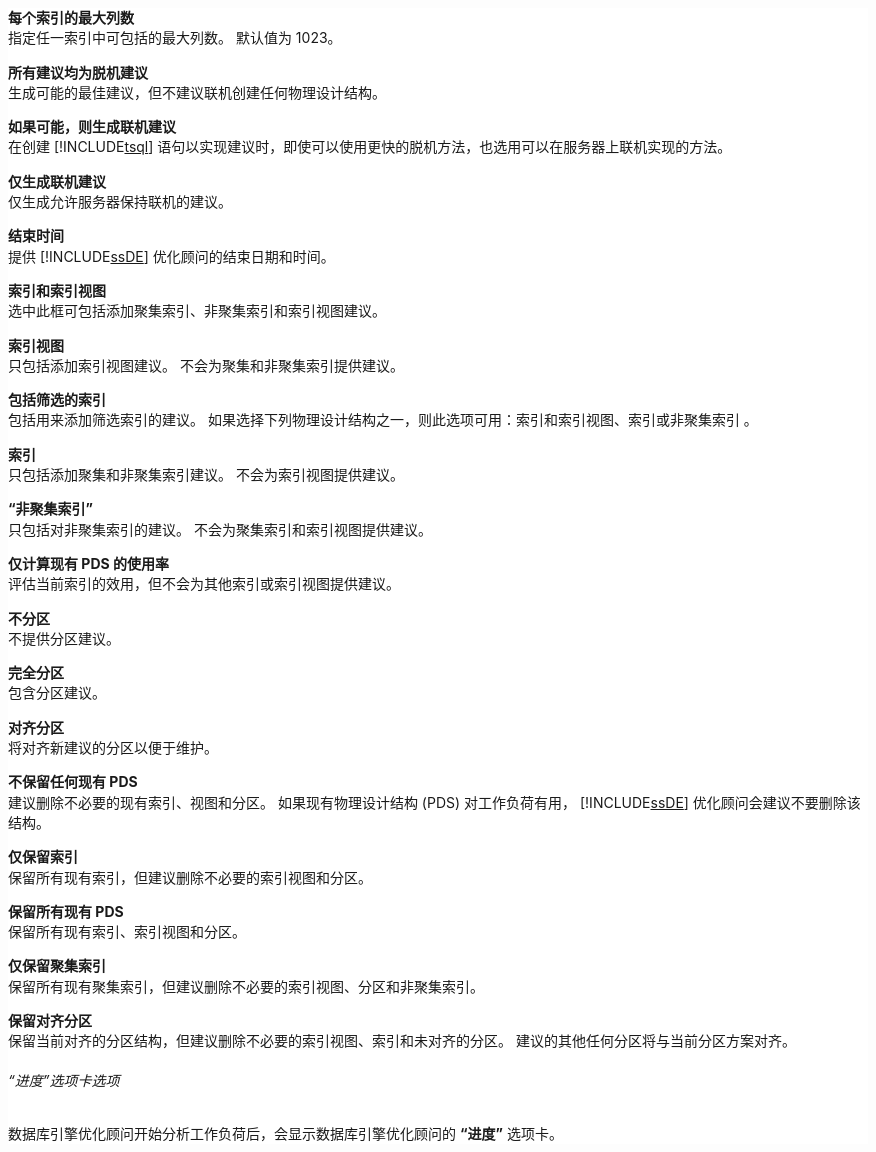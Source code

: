  **每个索引的最大列数**  
 指定任一索引中可包括的最大列数。 默认值为 1023。  
  
 **所有建议均为脱机建议**  
 生成可能的最佳建议，但不建议联机创建任何物理设计结构。  
  
 **如果可能，则生成联机建议**  
 在创建 [!INCLUDE[tsql](../../includes/tsql-md.md)] 语句以实现建议时，即使可以使用更快的脱机方法，也选用可以在服务器上联机实现的方法。  
  
 **仅生成联机建议**  
 仅生成允许服务器保持联机的建议。  
  
 **结束时间**  
 提供 [!INCLUDE[ssDE](../../includes/ssde-md.md)] 优化顾问的结束日期和时间。  
  
 **索引和索引视图**  
 选中此框可包括添加聚集索引、非聚集索引和索引视图建议。  
  
 **索引视图**  
 只包括添加索引视图建议。 不会为聚集和非聚集索引提供建议。  
  
 **包括筛选的索引**  
 包括用来添加筛选索引的建议。 如果选择下列物理设计结构之一，则此选项可用：索引和索引视图、索引或非聚集索引  。  
  
 **索引**  
 只包括添加聚集和非聚集索引建议。 不会为索引视图提供建议。  
  
 **“非聚集索引”**  
 只包括对非聚集索引的建议。 不会为聚集索引和索引视图提供建议。  
  
 **仅计算现有 PDS 的使用率**  
 评估当前索引的效用，但不会为其他索引或索引视图提供建议。  
  
 **不分区**  
 不提供分区建议。  
  
 **完全分区**  
 包含分区建议。  
  
 **对齐分区**  
 将对齐新建议的分区以便于维护。  
  
 **不保留任何现有 PDS**  
 建议删除不必要的现有索引、视图和分区。 如果现有物理设计结构 (PDS) 对工作负荷有用， [!INCLUDE[ssDE](../../includes/ssde-md.md)] 优化顾问会建议不要删除该结构。  
  
 **仅保留索引**  
 保留所有现有索引，但建议删除不必要的索引视图和分区。  
  
 **保留所有现有 PDS**  
 保留所有现有索引、索引视图和分区。  
  
 **仅保留聚集索引**  
 保留所有现有聚集索引，但建议删除不必要的索引视图、分区和非聚集索引。  
  
 **保留对齐分区**  
 保留当前对齐的分区结构，但建议删除不必要的索引视图、索引和未对齐的分区。 建议的其他任何分区将与当前分区方案对齐。  
  
###### <a name="progress-tab-options"></a>“进度”选项卡选项  
 数据库引擎优化顾问开始分析工作负荷后，会显示数据库引擎优化顾问的 **“进度”** 选项卡。  
  